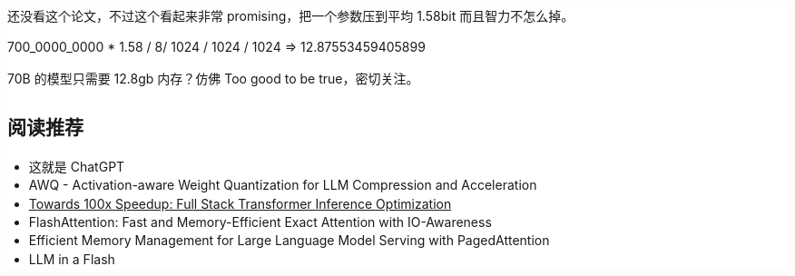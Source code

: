 还没看这个论文，不过这个看起来非常 promising，把一个参数压到平均 1.58bit 而且智力不怎么掉。

700_0000_0000 * 1.58 / 8/ 1024 / 1024 / 1024
=> 12.87553459405899

70B 的模型只需要 12.8gb 内存？仿佛 Too good to be true，密切关注。

## 阅读推荐

- 这就是 ChatGPT
- AWQ - Activation-aware Weight Quantization for LLM Compression and Acceleration
- [Towards 100x Speedup: Full Stack Transformer Inference Optimization](https://yaofu.notion.site/Towards-100x-Speedup-Full-Stack-Transformer-Inference-Optimization-43124c3688e14cffaf2f1d6cbdf26c6c)
- FlashAttention: Fast and Memory-Efficient Exact Attention with IO-Awareness
- Efficient Memory Management for Large Language Model Serving with PagedAttention
- LLM in a Flash


